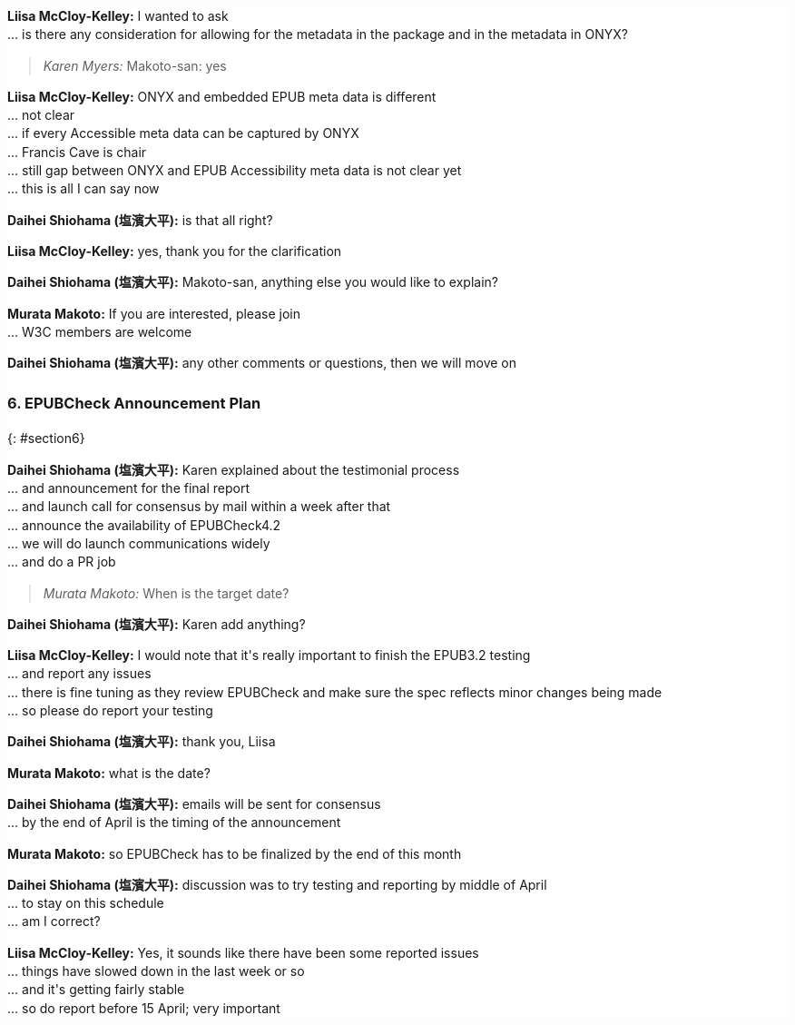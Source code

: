 **Liisa McCloy-Kelley:** I wanted to ask  
… is there any consideration for allowing for the metadata in the package and in the metadata in ONYX?  

> *Karen Myers:* Makoto-san: yes

**Liisa McCloy-Kelley:** ONYX and embedded EPUB meta data is different  
… not clear  
… if every Accessible meta data can be captured by ONYX  
… Francis Cave is chair  
… still gap between ONYX and EPUB Accessibility meta data is not clear yet  
… this is all I can say now  

**Daihei Shiohama (塩濱大平):** is that all right?  

**Liisa McCloy-Kelley:** yes, thank you for the clarification  

**Daihei Shiohama (塩濱大平):** Makoto-san, anything else you would like to explain?  

**Murata Makoto:** If you are interested, please join  
… W3C members are welcome  

**Daihei Shiohama (塩濱大平):** any other comments or questions, then we will move on  

### 6. EPUBCheck Announcement Plan
{: #section6}

**Daihei Shiohama (塩濱大平):** Karen explained about the testimonial process  
… and announcement for the final report  
… and launch call for consensus by mail within a week after that  
… announce the availability of EPUBCheck4.2  
… we will do launch communications widely  
… and do a PR job  

> *Murata Makoto:* When is the target date?

**Daihei Shiohama (塩濱大平):** Karen add anything?  

**Liisa McCloy-Kelley:** I would note that it's really important to finish the EPUB3.2 testing  
… and report any issues  
… there is fine tuning as they review EPUBCheck and make sure the spec reflects minor changes being made  
… so please do report your testing  

**Daihei Shiohama (塩濱大平):** thank you, Liisa  

**Murata Makoto:** what is the date?  

**Daihei Shiohama (塩濱大平):** emails will be sent for consensus  
… by the end of April is the timing of the announcement  

**Murata Makoto:** so EPUBCheck has to be finalized by the end of this month  

**Daihei Shiohama (塩濱大平):** discussion was to try testing and reporting by middle of April  
… to stay on this schedule  
… am I correct?  

**Liisa McCloy-Kelley:** Yes, it sounds like there have been some reported issues  
… things have slowed down in the last week or so  
… and it's getting fairly stable  
… so do report before 15 April; very important  
